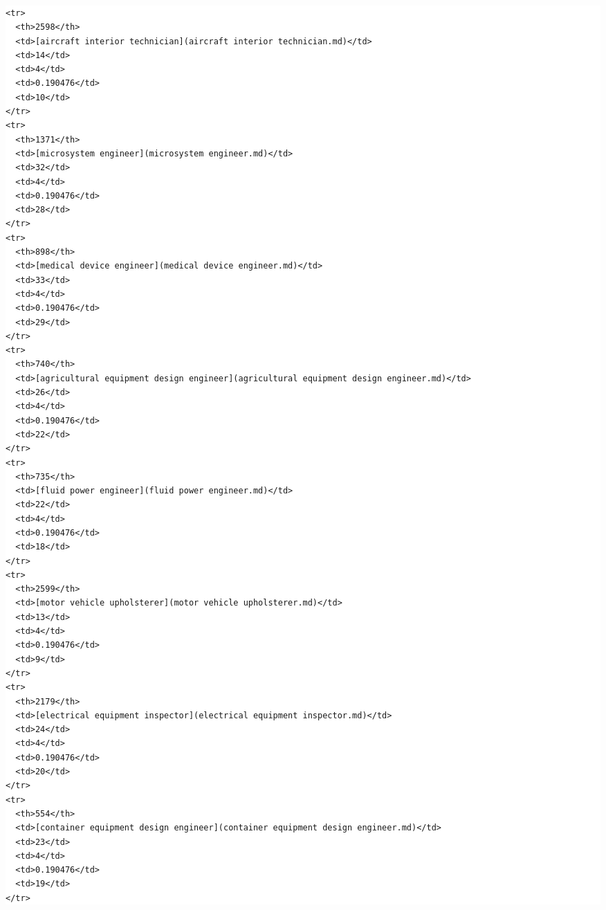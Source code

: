     <tr>
      <th>2598</th>
      <td>[aircraft interior technician](aircraft interior technician.md)</td>
      <td>14</td>
      <td>4</td>
      <td>0.190476</td>
      <td>10</td>
    </tr>
    <tr>
      <th>1371</th>
      <td>[microsystem engineer](microsystem engineer.md)</td>
      <td>32</td>
      <td>4</td>
      <td>0.190476</td>
      <td>28</td>
    </tr>
    <tr>
      <th>898</th>
      <td>[medical device engineer](medical device engineer.md)</td>
      <td>33</td>
      <td>4</td>
      <td>0.190476</td>
      <td>29</td>
    </tr>
    <tr>
      <th>740</th>
      <td>[agricultural equipment design engineer](agricultural equipment design engineer.md)</td>
      <td>26</td>
      <td>4</td>
      <td>0.190476</td>
      <td>22</td>
    </tr>
    <tr>
      <th>735</th>
      <td>[fluid power engineer](fluid power engineer.md)</td>
      <td>22</td>
      <td>4</td>
      <td>0.190476</td>
      <td>18</td>
    </tr>
    <tr>
      <th>2599</th>
      <td>[motor vehicle upholsterer](motor vehicle upholsterer.md)</td>
      <td>13</td>
      <td>4</td>
      <td>0.190476</td>
      <td>9</td>
    </tr>
    <tr>
      <th>2179</th>
      <td>[electrical equipment inspector](electrical equipment inspector.md)</td>
      <td>24</td>
      <td>4</td>
      <td>0.190476</td>
      <td>20</td>
    </tr>
    <tr>
      <th>554</th>
      <td>[container equipment design engineer](container equipment design engineer.md)</td>
      <td>23</td>
      <td>4</td>
      <td>0.190476</td>
      <td>19</td>
    </tr>